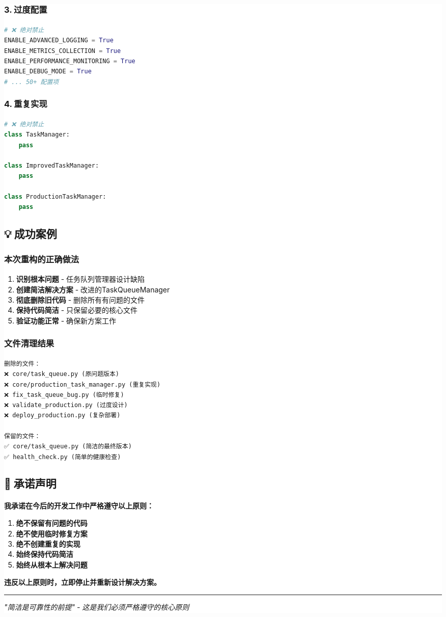 ### 3. 过度配置
```python
# ❌ 绝对禁止
ENABLE_ADVANCED_LOGGING = True
ENABLE_METRICS_COLLECTION = True
ENABLE_PERFORMANCE_MONITORING = True
ENABLE_DEBUG_MODE = True
# ... 50+ 配置项
```

### 4. 重复实现
```python
# ❌ 绝对禁止
class TaskManager:
    pass

class ImprovedTaskManager:
    pass

class ProductionTaskManager:
    pass
```

## 💡 成功案例

### 本次重构的正确做法
1. **识别根本问题** - 任务队列管理器设计缺陷
2. **创建简洁解决方案** - 改进的TaskQueueManager
3. **彻底删除旧代码** - 删除所有有问题的文件
4. **保持代码简洁** - 只保留必要的核心文件
5. **验证功能正常** - 确保新方案工作

### 文件清理结果
```
删除的文件：
❌ core/task_queue.py (原问题版本)
❌ core/production_task_manager.py (重复实现)
❌ fix_task_queue_bug.py (临时修复)
❌ validate_production.py (过度设计)
❌ deploy_production.py (复杂部署)

保留的文件：
✅ core/task_queue.py (简洁的最终版本)
✅ health_check.py (简单的健康检查)
```

## 📝 承诺声明

**我承诺在今后的开发工作中严格遵守以上原则：**

1. **绝不保留有问题的代码**
2. **绝不使用临时修复方案**
3. **绝不创建重复的实现**
4. **始终保持代码简洁**
5. **始终从根本上解决问题**

**违反以上原则时，立即停止并重新设计解决方案。**

---

*"简洁是可靠性的前提" - 这是我们必须严格遵守的核心原则*